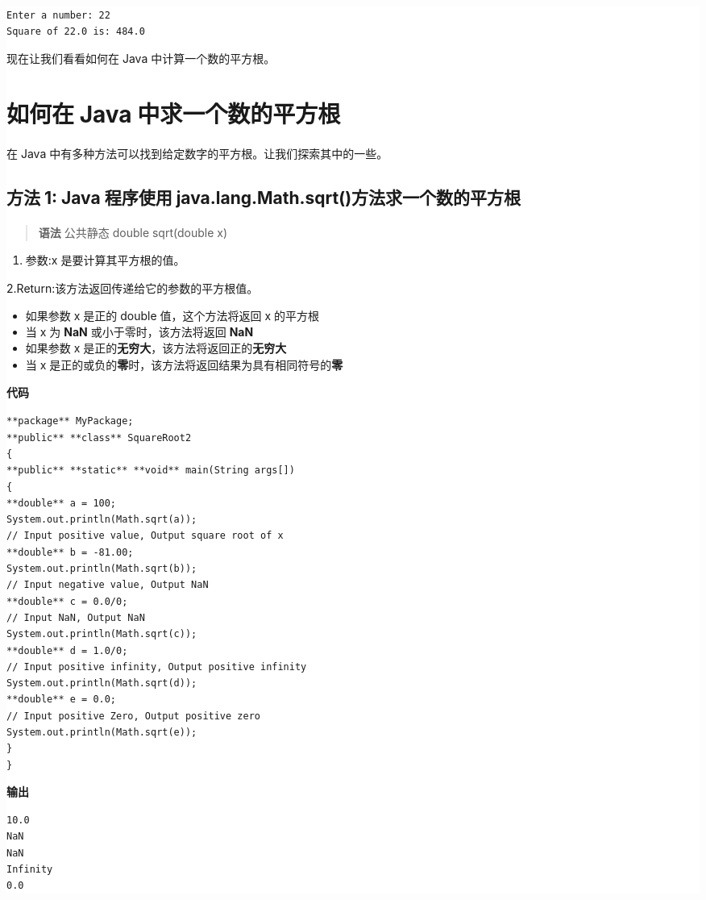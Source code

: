 ```
Enter a number: 22 
Square of 22.0 is: 484.0
```

现在让我们看看如何在 Java 中计算一个数的平方根。

# 如何在 Java 中求一个数的平方根

在 Java 中有多种方法可以找到给定数字的平方根。让我们探索其中的一些。

## 方法 1: Java 程序使用 java.lang.Math.sqrt()方法求一个数的平方根

> **语法** 公共静态 double sqrt(double x)

1.  参数:x 是要计算其平方根的值。

2.Return:该方法返回传递给它的参数的平方根值。

*   如果参数 x 是正的 double 值，这个方法将返回 x 的平方根
*   当 x 为 **NaN** 或小于零时，该方法将返回 **NaN**
*   如果参数 x 是正的**无穷大**，该方法将返回正的**无穷大**
*   当 x 是正的或负的**零**时，该方法将返回结果为具有相同符号的**零**

**代码**

```
**package** MyPackage;
**public** **class** SquareRoot2 
{
**public** **static** **void** main(String args[])
{
**double** a = 100;
System.out.println(Math.sqrt(a));
// Input positive value, Output square root of x
**double** b = -81.00;
System.out.println(Math.sqrt(b));
// Input negative value, Output NaN
**double** c = 0.0/0;
// Input NaN, Output NaN
System.out.println(Math.sqrt(c));
**double** d = 1.0/0;
// Input positive infinity, Output positive infinity
System.out.println(Math.sqrt(d));
**double** e = 0.0;
// Input positive Zero, Output positive zero
System.out.println(Math.sqrt(e));
}
}
```

**输出**

```
10.0
NaN
NaN
Infinity
0.0
```
